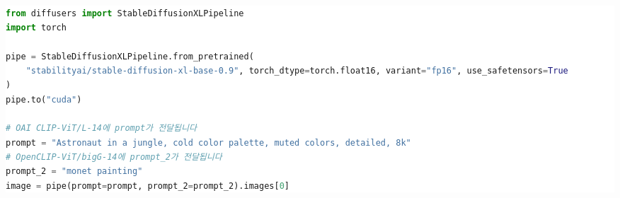 ```py
from diffusers import StableDiffusionXLPipeline
import torch

pipe = StableDiffusionXLPipeline.from_pretrained(
    "stabilityai/stable-diffusion-xl-base-0.9", torch_dtype=torch.float16, variant="fp16", use_safetensors=True
)
pipe.to("cuda")

# OAI CLIP-ViT/L-14에 prompt가 전달됩니다
prompt = "Astronaut in a jungle, cold color palette, muted colors, detailed, 8k"
# OpenCLIP-ViT/bigG-14에 prompt_2가 전달됩니다
prompt_2 = "monet painting"
image = pipe(prompt=prompt, prompt_2=prompt_2).images[0]
```